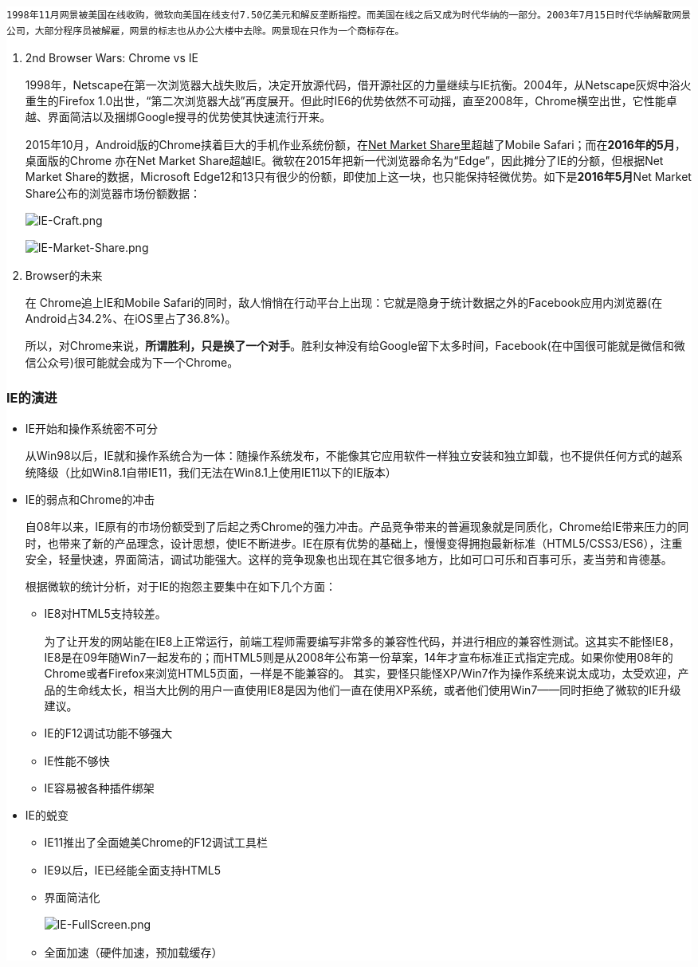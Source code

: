 	1998年11月网景被美国在线收购，微软向美国在线支付7.50亿美元和解反垄断指控。而美国在线之后又成为时代华纳的一部分。2003年7月15日时代华纳解散网景公司，大部分程序员被解雇，网景的标志也从办公大楼中去除。网景现在只作为一个商标存在。

1. 2nd Browser Wars: Chrome vs IE

	1998年，Netscape在第一次浏览器大战失败后，决定开放源代码，借开源社区的力量继续与IE抗衡。2004年，从Netscape灰烬中浴火重生的Firefox 1.0出世，“第二次浏览器大战”再度展开。但此时IE6的优势依然不可动摇，直至2008年，Chrome横空出世，它性能卓越、界面简洁以及捆绑Google搜寻的优势使其快速流行开来。
	
	2015年10月，Android版的Chrome挟着巨大的手机作业系统份额，在[Net Market Share](https://www.netmarketshare.com/browser-market-share.aspx?qprid=0&qpcustomd=0)里超越了Mobile Safari；而在**2016年的5月**，桌面版的Chrome 亦在Net Market Share超越IE。微软在2015年把新一代浏览器命名为“Edge”，因此摊分了IE的分额，但根据Net Market Share的数据，Microsoft Edge12和13只有很少的份额，即使加上这一块，也只能保持轻微优势。如下是**2016年5月**Net Market Share公布的浏览器市场份额数据：

	![IE-Craft.png](http://7xudfs.com1.z0.glb.clouddn.com/b257bb1d42524fbc8013ab5c945d1fc3-IE-Craft.png)
	
	![IE-Market-Share.png](http://7xudfs.com1.z0.glb.clouddn.com/b257bb1d42524fbc8013ab5c945d1fc3-IE-Market-Share.png)

1. Browser的未来
	
	在 Chrome追上IE和Mobile Safari的同时，敌人悄悄在行动平台上出现：它就是隐身于统计数据之外的Facebook应用内浏览器(在Android占34.2%、在iOS里占了36.8%)。
	
	所以，对Chrome来说，**所谓胜利，只是换了一个对手**。胜利女神没有给Google留下太多时间，Facebook(在中国很可能就是微信和微信公众号)很可能就会成为下一个Chrome。

### IE的演进

- IE开始和操作系统密不可分

	从Win98以后，IE就和操作系统合为一体：随操作系统发布，不能像其它应用软件一样独立安装和独立卸载，也不提供任何方式的越系统降级（比如Win8.1自带IE11，我们无法在Win8.1上使用IE11以下的IE版本）

- IE的弱点和Chrome的冲击

	自08年以来，IE原有的市场份额受到了后起之秀Chrome的强力冲击。产品竞争带来的普遍现象就是同质化，Chrome给IE带来压力的同时，也带来了新的产品理念，设计思想，使IE不断进步。IE在原有优势的基础上，慢慢变得拥抱最新标准（HTML5/CSS3/ES6），注重安全，轻量快速，界面简洁，调试功能强大。这样的竞争现象也出现在其它很多地方，比如可口可乐和百事可乐，麦当劳和肯德基。
	
	根据微软的统计分析，对于IE的抱怨主要集中在如下几个方面：
	
	- IE8对HTML5支持较差。
		
		为了让开发的网站能在IE8上正常运行，前端工程师需要编写非常多的兼容性代码，并进行相应的兼容性测试。这其实不能怪IE8，IE8是在09年随Win7一起发布的；而HTML5则是从2008年公布第一份草案，14年才宣布标准正式指定完成。如果你使用08年的Chrome或者Firefox来浏览HTML5页面，一样是不能兼容的。
		其实，要怪只能怪XP/Win7作为操作系统来说太成功，太受欢迎，产品的生命线太长，相当大比例的用户一直使用IE8是因为他们一直在使用XP系统，或者他们使用Win7——同时拒绝了微软的IE升级建议。

	- IE的F12调试功能不够强大
	- IE性能不够快
	- IE容易被各种插件绑架

- IE的蜕变

	- IE11推出了全面媲美Chrome的F12调试工具栏
	- IE9以后，IE已经能全面支持HTML5
	- 界面简洁化

		![IE-FullScreen.png](http://7xudfs.com1.z0.glb.clouddn.com/b257bb1d42524fbc8013ab5c945d1fc3-IE-FullScreen.png)

	- 全面加速（硬件加速，预加载缓存）
